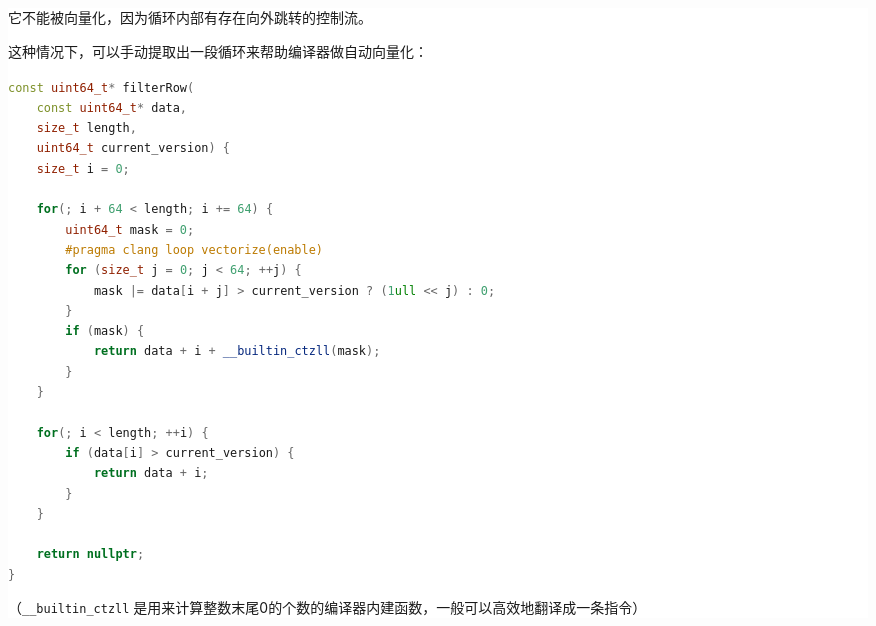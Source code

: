 它不能被向量化，因为循环内部有存在向外跳转的控制流。

这种情况下，可以手动提取出一段循环来帮助编译器做自动向量化：

```C++
const uint64_t* filterRow(
    const uint64_t* data, 
    size_t length, 
    uint64_t current_version) {
    size_t i = 0;

    for(; i + 64 < length; i += 64) {
        uint64_t mask = 0;
        #pragma clang loop vectorize(enable)
        for (size_t j = 0; j < 64; ++j) {
            mask |= data[i + j] > current_version ? (1ull << j) : 0;
        }
        if (mask) {
            return data + i + __builtin_ctzll(mask);
        }
    }

    for(; i < length; ++i) {
        if (data[i] > current_version) {
            return data + i;
        }
    }

    return nullptr;
}
```

（`__builtin_ctzll` 是用来计算整数末尾0的个数的编译器内建函数，一般可以高效地翻译成一条指令）
